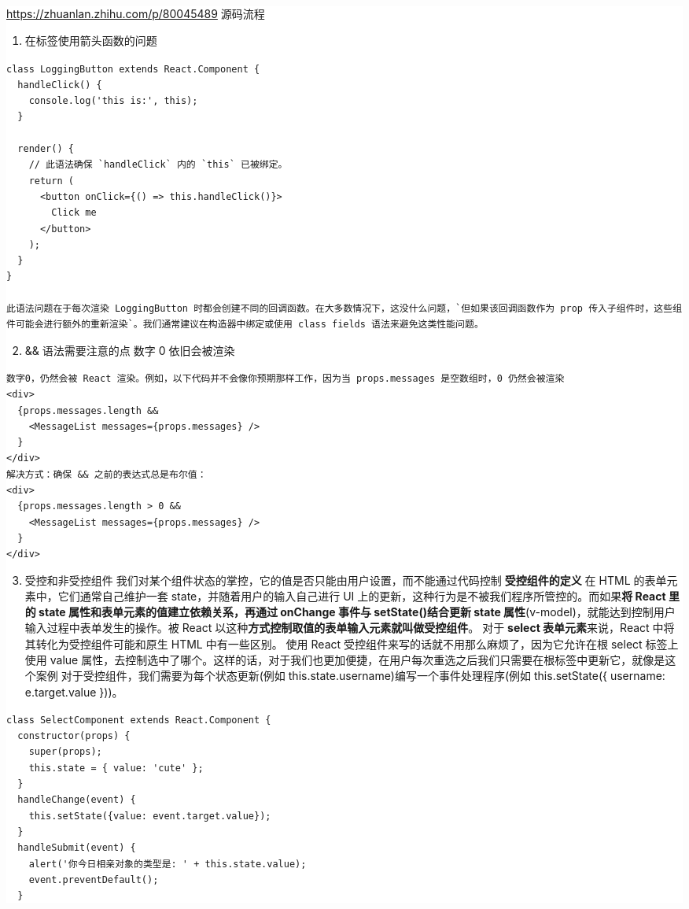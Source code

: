 https://zhuanlan.zhihu.com/p/80045489 源码流程

1. 在标签使用箭头函数的问题

```JS
class LoggingButton extends React.Component {
  handleClick() {
    console.log('this is:', this);
  }

  render() {
    // 此语法确保 `handleClick` 内的 `this` 已被绑定。
    return (
      <button onClick={() => this.handleClick()}>
        Click me
      </button>
    );
  }
}

此语法问题在于每次渲染 LoggingButton 时都会创建不同的回调函数。在大多数情况下，这没什么问题，`但如果该回调函数作为 prop 传入子组件时，这些组件可能会进行额外的重新渲染`。我们通常建议在构造器中绑定或使用 class fields 语法来避免这类性能问题。
```

2. && 语法需要注意的点
   数字 0 依旧会被渲染

```JS
数字0，仍然会被 React 渲染。例如，以下代码并不会像你预期那样工作，因为当 props.messages 是空数组时，0 仍然会被渲染
<div>
  {props.messages.length &&
    <MessageList messages={props.messages} />
  }
</div>
解决方式：确保 && 之前的表达式总是布尔值：
<div>
  {props.messages.length > 0 &&
    <MessageList messages={props.messages} />
  }
</div>
```

3. 受控和非受控组件
   我们对某个组件状态的掌控，它的值是否只能由用户设置，而不能通过代码控制
   **受控组件的定义**
   在 HTML 的表单元素中，它们通常自己维护一套 state，并随着用户的输入自己进行 UI 上的更新，这种行为是不被我们程序所管控的。而如果**将 React 里的 state 属性和表单元素的值建立依赖关系，再通过 onChange 事件与 setState()结合更新 state 属性**(v-model)，就能达到控制用户输入过程中表单发生的操作。被 React 以这种**方式控制取值的表单输入元素就叫做受控组件**。
   对于 **select 表单元素**来说，React 中将其转化为受控组件可能和原生 HTML 中有一些区别。
   使用 React 受控组件来写的话就不用那么麻烦了，因为它允许在根 select 标签上使用 value 属性，去控制选中了哪个。这样的话，对于我们也更加便捷，在用户每次重选之后我们只需要在根标签中更新它，就像是这个案例
   对于受控组件，我们需要为每个状态更新(例如 this.state.username)编写一个事件处理程序(例如 this.setState({ username: e.target.value }))。

```JS
class SelectComponent extends React.Component {
  constructor(props) {
    super(props);
    this.state = { value: 'cute' };
  }
  handleChange(event) {
    this.setState({value: event.target.value});
  }
  handleSubmit(event) {
    alert('你今日相亲对象的类型是: ' + this.state.value);
    event.preventDefault();
  }
```